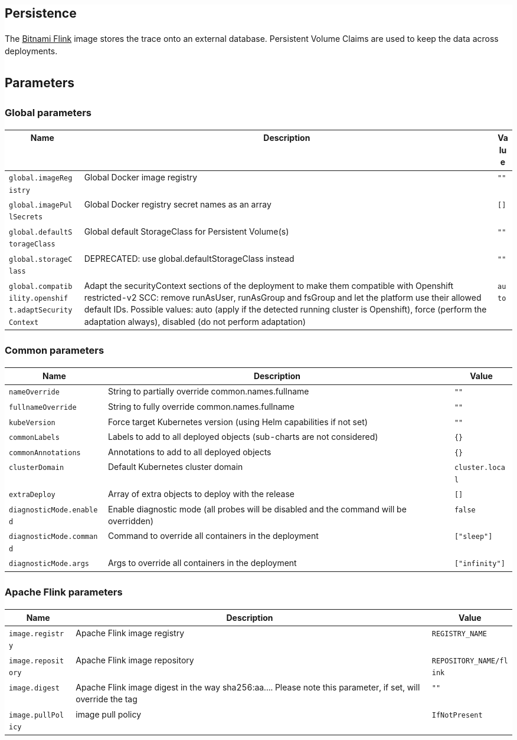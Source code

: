 ## Persistence

The [Bitnami Flink](https://github.com/bitnami/containers/tree/main/bitnami/flink) image stores the trace onto an external database. Persistent Volume Claims are used to keep the data across deployments.

## Parameters

### Global parameters

| Name                                                  | Description                                                                                                                                                                                                                                                                                                                                                         | Value  |
| ----------------------------------------------------- | ------------------------------------------------------------------------------------------------------------------------------------------------------------------------------------------------------------------------------------------------------------------------------------------------------------------------------------------------------------------- | ------ |
| `global.imageRegistry`                                | Global Docker image registry                                                                                                                                                                                                                                                                                                                                        | `""`   |
| `global.imagePullSecrets`                             | Global Docker registry secret names as an array                                                                                                                                                                                                                                                                                                                     | `[]`   |
| `global.defaultStorageClass`                          | Global default StorageClass for Persistent Volume(s)                                                                                                                                                                                                                                                                                                                | `""`   |
| `global.storageClass`                                 | DEPRECATED: use global.defaultStorageClass instead                                                                                                                                                                                                                                                                                                                  | `""`   |
| `global.compatibility.openshift.adaptSecurityContext` | Adapt the securityContext sections of the deployment to make them compatible with Openshift restricted-v2 SCC: remove runAsUser, runAsGroup and fsGroup and let the platform use their allowed default IDs. Possible values: auto (apply if the detected running cluster is Openshift), force (perform the adaptation always), disabled (do not perform adaptation) | `auto` |

### Common parameters

| Name                     | Description                                                                             | Value           |
| ------------------------ | --------------------------------------------------------------------------------------- | --------------- |
| `nameOverride`           | String to partially override common.names.fullname                                      | `""`            |
| `fullnameOverride`       | String to fully override common.names.fullname                                          | `""`            |
| `kubeVersion`            | Force target Kubernetes version (using Helm capabilities if not set)                    | `""`            |
| `commonLabels`           | Labels to add to all deployed objects (sub-charts are not considered)                   | `{}`            |
| `commonAnnotations`      | Annotations to add to all deployed objects                                              | `{}`            |
| `clusterDomain`          | Default Kubernetes cluster domain                                                       | `cluster.local` |
| `extraDeploy`            | Array of extra objects to deploy with the release                                       | `[]`            |
| `diagnosticMode.enabled` | Enable diagnostic mode (all probes will be disabled and the command will be overridden) | `false`         |
| `diagnosticMode.command` | Command to override all containers in the deployment                                    | `["sleep"]`     |
| `diagnosticMode.args`    | Args to override all containers in the deployment                                       | `["infinity"]`  |

### Apache Flink parameters

| Name                | Description                                                                                                  | Value                   |
| ------------------- | ------------------------------------------------------------------------------------------------------------ | ----------------------- |
| `image.registry`    | Apache Flink image registry                                                                                  | `REGISTRY_NAME`         |
| `image.repository`  | Apache Flink image repository                                                                                | `REPOSITORY_NAME/flink` |
| `image.digest`      | Apache Flink image digest in the way sha256:aa.... Please note this parameter, if set, will override the tag | `""`                    |
| `image.pullPolicy`  | image pull policy                                                                                            | `IfNotPresent`          |
